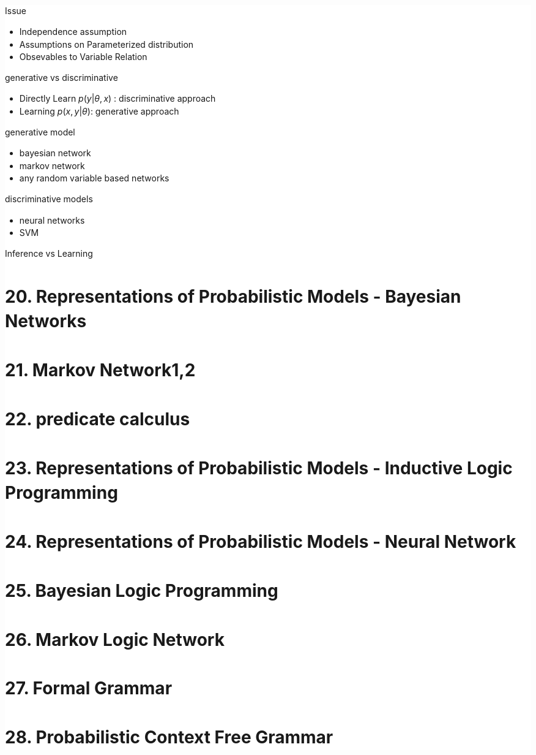Issue
- Independence assumption
- Assumptions on Parameterized distribution
- Obsevables to Variable Relation

generative vs discriminative
- Directly Learn $p(y | \theta, x)$ : discriminative approach
- Learning $p(x, y | \theta)$: generative approach

generative model
- bayesian network
- markov network
- any random variable based networks

discriminative models
- neural networks
- SVM

Inference vs Learning

# 20. Representations of Probabilistic Models - Bayesian Networks

# 21. Markov Network1,2

# 22. predicate calculus

# 23. Representations of Probabilistic Models - Inductive Logic Programming

# 24. Representations of Probabilistic Models - Neural Network

# 25. Bayesian Logic Programming

# 26. Markov Logic Network

# 27. Formal Grammar

# 28. Probabilistic Context Free Grammar